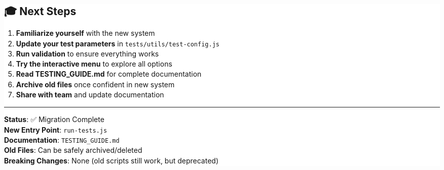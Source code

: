 ## 🎓 Next Steps

1. **Familiarize yourself** with the new system
2. **Update your test parameters** in `tests/utils/test-config.js`
3. **Run validation** to ensure everything works
4. **Try the interactive menu** to explore all options
5. **Read TESTING_GUIDE.md** for complete documentation
6. **Archive old files** once confident in new system
7. **Share with team** and update documentation

---

**Status**: ✅ Migration Complete  
**New Entry Point**: `run-tests.js`  
**Documentation**: `TESTING_GUIDE.md`  
**Old Files**: Can be safely archived/deleted  
**Breaking Changes**: None (old scripts still work, but deprecated)
